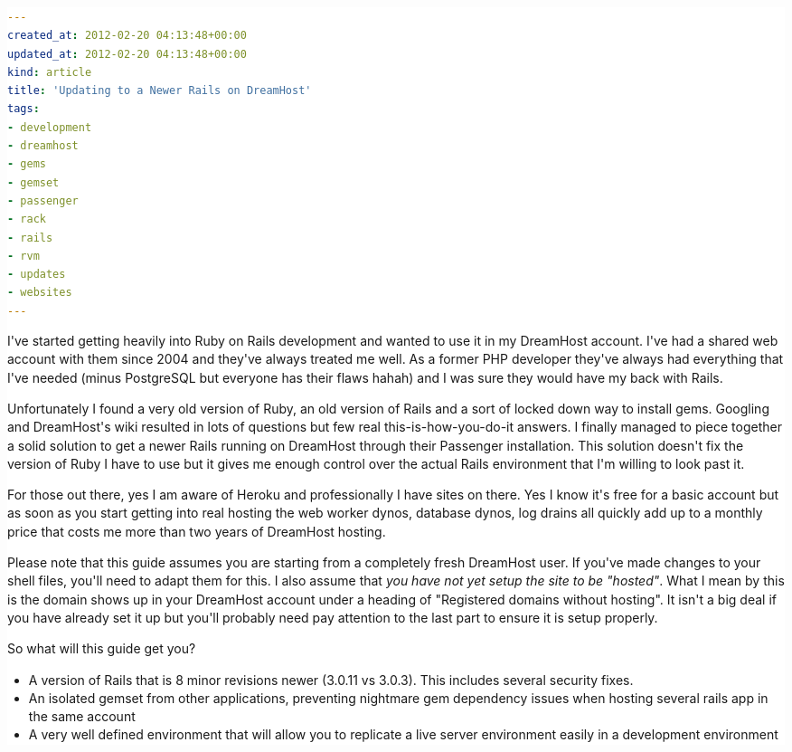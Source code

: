 ```yaml
---
created_at: 2012-02-20 04:13:48+00:00
updated_at: 2012-02-20 04:13:48+00:00
kind: article
title: 'Updating to a Newer Rails on DreamHost'
tags:
- development
- dreamhost
- gems
- gemset
- passenger
- rack
- rails
- rvm
- updates
- websites
---
```


I've started getting heavily into Ruby on Rails development and wanted to use
it in my DreamHost account. I've had a shared web account with them since 2004
and they've always treated me well. As a former PHP developer they've always
had everything that I've needed (minus PostgreSQL but everyone has their flaws
hahah) and I was sure they would have my back with Rails.

Unfortunately I found a very old version of Ruby, an old version of Rails and a
sort of locked down way to install gems. Googling and DreamHost's wiki resulted
in lots of questions but few real this-is-how-you-do-it answers. I finally
managed to piece together a solid solution to get a newer Rails running on
DreamHost through their Passenger installation. This solution doesn't fix the
version of Ruby I have to use but it gives me enough control over the actual
Rails environment that I'm willing to look past it.

For those out there, yes I am aware of Heroku and professionally I have sites
on there. Yes I know it's free for a basic account but as soon as you start
getting into real hosting the web worker dynos, database dynos, log drains all
quickly add up to a monthly price that costs me more than two years of
DreamHost hosting.

Please note that this guide assumes you are starting from a completely fresh
DreamHost user. If you've made changes to your shell files, you'll need to
adapt them for this. I also assume that *you have not yet setup the site to be
"hosted"*. What I mean by this is the domain shows up in your DreamHost account
under a heading of "Registered domains without hosting". It isn't a big deal if
you have already set it up but you'll probably need pay attention to the last
part to ensure it is setup properly.

So what will this guide get you?
	
* A version of Rails that is 8 minor revisions newer (3.0.11 vs 3.0.3). This
  includes several security fixes.
* An isolated gemset from other applications, preventing nightmare gem
  dependency issues when hosting several rails app in the same account
* A very well defined environment that will allow you to replicate a live
  server environment easily in a development environment
